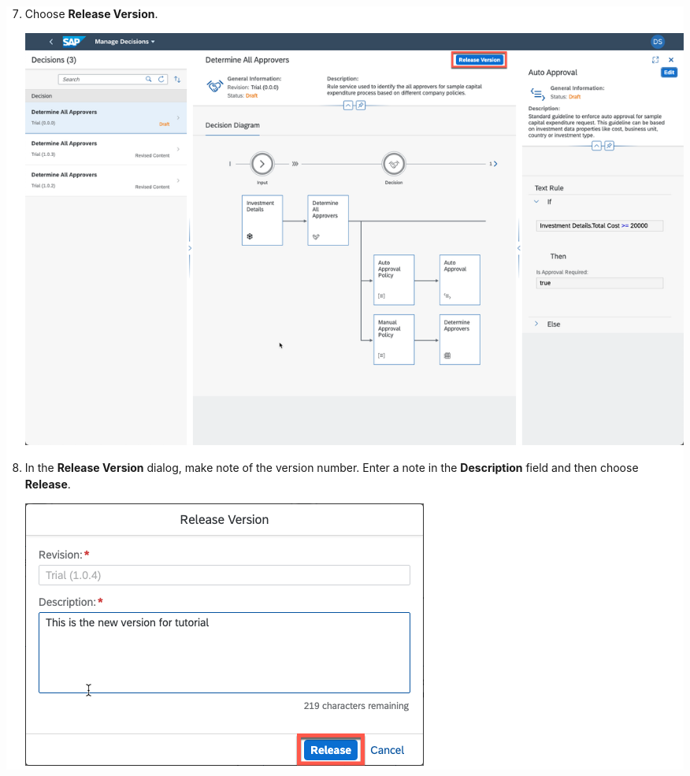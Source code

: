 7. Choose  **Release Version**.

    ![01-038](./images/01-038.png)

8.  In the  **Release Version**  dialog, make note of the version number. Enter a note in the **Description** field and then choose  **Release**.

    ![01-039](./images/01-039.png)
